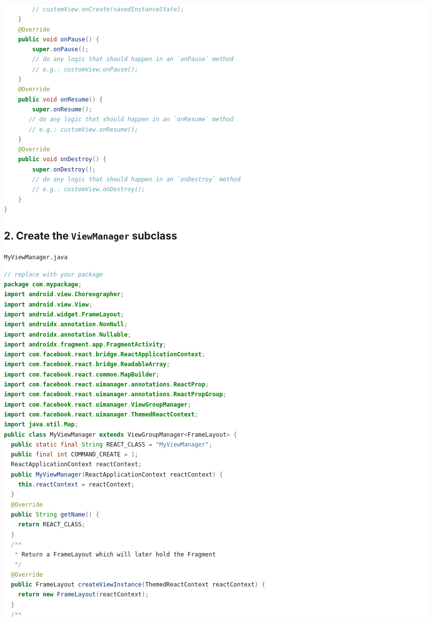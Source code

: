 ```java
        // customView.onCreate(savedInstanceState);
    }
    @Override
    public void onPause() {
        super.onPause();
        // do any logic that should happen in an `onPause` method
        // e.g.: customView.onPause();
    }
    @Override
    public void onResume() {
        super.onResume();
       // do any logic that should happen in an `onResume` method
       // e.g.: customView.onResume();
    }
    @Override
    public void onDestroy() {
        super.onDestroy();
        // do any logic that should happen in an `onDestroy` method
        // e.g.: customView.onDestroy();
    }
}
```

## 2. Create the `ViewManager` subclass

`MyViewManager.java`

```java
// replace with your package
package com.mypackage;
import android.view.Choreographer;
import android.view.View;
import android.widget.FrameLayout;
import androidx.annotation.NonNull;
import androidx.annotation.Nullable;
import androidx.fragment.app.FragmentActivity;
import com.facebook.react.bridge.ReactApplicationContext;
import com.facebook.react.bridge.ReadableArray;
import com.facebook.react.common.MapBuilder;
import com.facebook.react.uimanager.annotations.ReactProp;
import com.facebook.react.uimanager.annotations.ReactPropGroup;
import com.facebook.react.uimanager.ViewGroupManager;
import com.facebook.react.uimanager.ThemedReactContext;
import java.util.Map;
public class MyViewManager extends ViewGroupManager<FrameLayout> {
  public static final String REACT_CLASS = "MyViewManager";
  public final int COMMAND_CREATE = 1;
  ReactApplicationContext reactContext;
  public MyViewManager(ReactApplicationContext reactContext) {
    this.reactContext = reactContext;
  }
  @Override
  public String getName() {
    return REACT_CLASS;
  }
  /**
   * Return a FrameLayout which will later hold the Fragment
   */
  @Override
  public FrameLayout createViewInstance(ThemedReactContext reactContext) {
    return new FrameLayout(reactContext);
  }
  /**
```